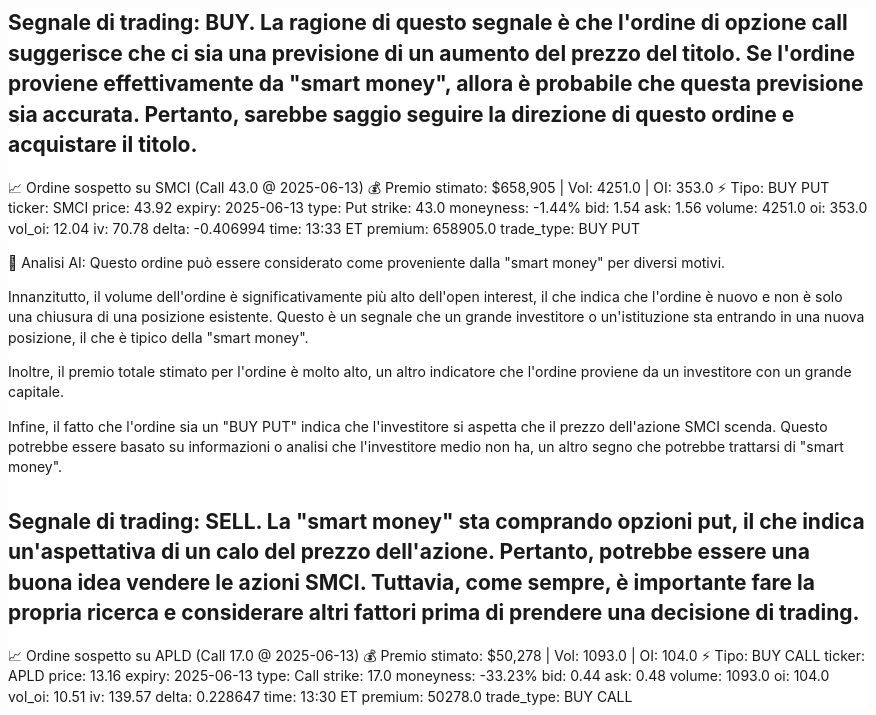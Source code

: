 Segnale di trading: BUY. La ragione di questo segnale è che l'ordine di opzione call suggerisce che ci sia una previsione di un aumento del prezzo del titolo. Se l'ordine proviene effettivamente da "smart money", allora è probabile che questa previsione sia accurata. Pertanto, sarebbe saggio seguire la direzione di questo ordine e acquistare il titolo.
--------------------------------------------------

📈 Ordine sospetto su SMCI (Call 43.0 @ 2025-06-13)
💰 Premio stimato: $658,905 | Vol: 4251.0 | OI: 353.0
⚡ Tipo: BUY PUT
ticker: SMCI
price: 43.92
expiry: 2025-06-13
type: Put
strike: 43.0
moneyness: -1.44%
bid: 1.54
ask: 1.56
volume: 4251.0
oi: 353.0
vol_oi: 12.04
iv: 70.78
delta: -0.406994
time: 13:33 ET
premium: 658905.0
trade_type: BUY PUT

🧠 Analisi AI:
Questo ordine può essere considerato come proveniente dalla "smart money" per diversi motivi.

Innanzitutto, il volume dell'ordine è significativamente più alto dell'open interest, il che indica che l'ordine è nuovo e non è solo una chiusura di una posizione esistente. Questo è un segnale che un grande investitore o un'istituzione sta entrando in una nuova posizione, il che è tipico della "smart money".

Inoltre, il premio totale stimato per l'ordine è molto alto, un altro indicatore che l'ordine proviene da un investitore con un grande capitale.

Infine, il fatto che l'ordine sia un "BUY PUT" indica che l'investitore si aspetta che il prezzo dell'azione SMCI scenda. Questo potrebbe essere basato su informazioni o analisi che l'investitore medio non ha, un altro segno che potrebbe trattarsi di "smart money".

Segnale di trading: SELL. La "smart money" sta comprando opzioni put, il che indica un'aspettativa di un calo del prezzo dell'azione. Pertanto, potrebbe essere una buona idea vendere le azioni SMCI. Tuttavia, come sempre, è importante fare la propria ricerca e considerare altri fattori prima di prendere una decisione di trading.
--------------------------------------------------

📈 Ordine sospetto su APLD (Call 17.0 @ 2025-06-13)
💰 Premio stimato: $50,278 | Vol: 1093.0 | OI: 104.0
⚡ Tipo: BUY CALL
ticker: APLD
price: 13.16
expiry: 2025-06-13
type: Call
strike: 17.0
moneyness: -33.23%
bid: 0.44
ask: 0.48
volume: 1093.0
oi: 104.0
vol_oi: 10.51
iv: 139.57
delta: 0.228647
time: 13:30 ET
premium: 50278.0
trade_type: BUY CALL

